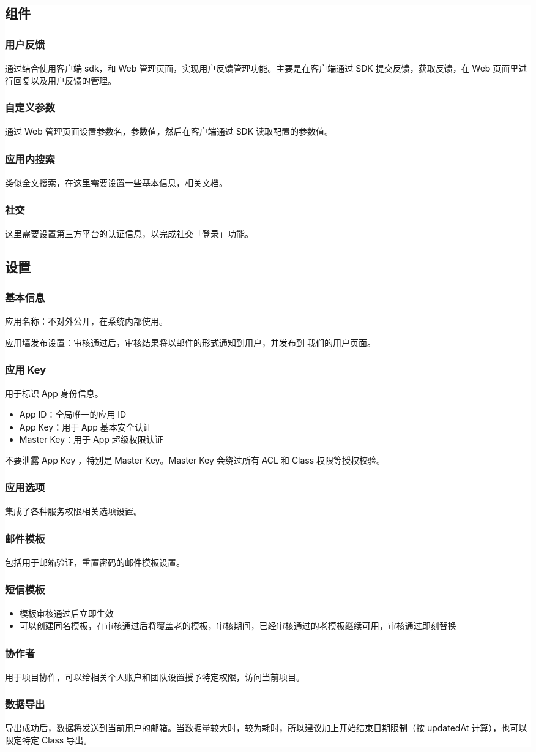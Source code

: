 ## 组件

### 用户反馈
通过结合使用客户端 sdk，和 Web 管理页面，实现用户反馈管理功能。主要是在客户端通过 SDK 提交反馈，获取反馈，在 Web 页面里进行回复以及用户反馈的管理。

### 自定义参数
通过 Web 管理页面设置参数名，参数值，然后在客户端通过 SDK 读取配置的参数值。

### 应用内搜索
类似全文搜索，在这里需要设置一些基本信息，[相关文档](app_search_guide.html)。

### 社交
这里需要设置第三方平台的认证信息，以完成社交「登录」功能。

## 设置


### 基本信息
应用名称：不对外公开，在系统内部使用。

应用墙发布设置：审核通过后，审核结果将以邮件的形式通知到用户，并发布到 [我们的用户页面](/customers.html)。

### 应用 Key
用于标识 App 身份信息。
* App ID：全局唯一的应用 ID
* App Key：用于 App 基本安全认证
* Master Key：用于 App 超级权限认证

不要泄露 App Key ，特别是 Master Key。Master Key 会绕过所有 ACL 和 Class 权限等授权校验。

### 应用选项
集成了各种服务权限相关选项设置。
### 邮件模板
包括用于邮箱验证，重置密码的邮件模板设置。
### 短信模板
* 模板审核通过后立即生效
* 可以创建同名模板，在审核通过后将覆盖老的模板，审核期间，已经审核通过的老模板继续可用，审核通过即刻替换

### 协作者
用于项目协作，可以给相关个人账户和团队设置授予特定权限，访问当前项目。

### 数据导出
导出成功后，数据将发送到当前用户的邮箱。当数据量较大时，较为耗时，所以建议加上开始结束日期限制（按 updatedAt 计算），也可以限定特定 Class 导出。
